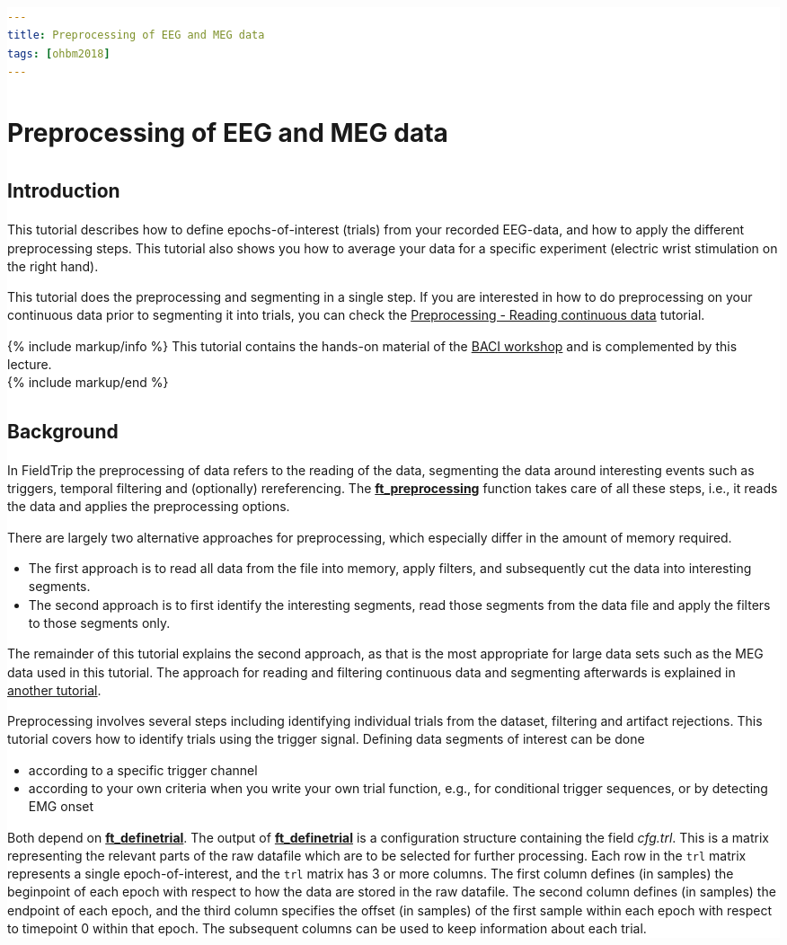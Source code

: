 ```yaml
---
title: Preprocessing of EEG and MEG data
tags: [ohbm2018]
---
```


# Preprocessing of EEG and MEG data

## Introduction

This tutorial describes how to define epochs-of-interest (trials) from your recorded EEG-data, and how to apply the different preprocessing steps. This tutorial also shows you how to average your data for a specific experiment (electric wrist stimulation on the right hand).

This tutorial does the preprocessing and segmenting in a single step. If you are interested in how to do preprocessing on your continuous data prior to segmenting it into trials, you can check the [Preprocessing - Reading continuous data](/tutorial/continuous) tutorial.

{% include markup/info %}
This tutorial contains the hands-on material of the [BACI workshop](/workshop/baci2017) and is complemented by this lecture.  
{% include markup/end %}

## Background

In FieldTrip the preprocessing of data refers to the reading of the data, segmenting the data around interesting events such as triggers, temporal filtering and (optionally) rereferencing. The **[ft_preprocessing](/reference/ft_preprocessing)** function takes care of all these steps, i.e., it reads the data and applies the preprocessing options.

There are largely two alternative approaches for preprocessing, which especially differ in the amount of memory required.

- The first approach is to read all data from the file into memory, apply filters, and subsequently cut the data into interesting segments.
- The second approach is to first identify the interesting segments, read those segments from the data file and apply the filters to those segments only.

The remainder of this tutorial explains the second approach, as that is the most appropriate for large data sets such as the MEG data used in this tutorial. The approach for reading and filtering continuous data and segmenting afterwards is explained in [another tutorial](/tutorial/continuous).

Preprocessing involves several steps including identifying individual trials from the dataset, filtering and artifact rejections. This tutorial covers how to identify trials using the trigger signal. Defining data segments of interest can be done

- according to a specific trigger channel
- according to your own criteria when you write your own trial function, e.g., for conditional trigger sequences, or by detecting EMG onset

Both depend on **[ft_definetrial](/reference/ft_preprocessing)**. The output of **[ft_definetrial](/reference/ft_preprocessing)** is a configuration structure containing the field _cfg.trl_. This is a matrix representing the relevant parts of the raw datafile which are to be selected for further processing. Each row in the `trl` matrix represents a single epoch-of-interest, and the `trl` matrix has 3 or more columns. The first column defines (in samples) the beginpoint of each epoch with respect to how the data are stored in the raw datafile. The second column defines (in samples) the endpoint of each epoch, and the third column specifies the offset (in samples) of the first sample within each epoch with respect to timepoint 0 within that epoch. The subsequent columns can be used to keep information about each trial.
